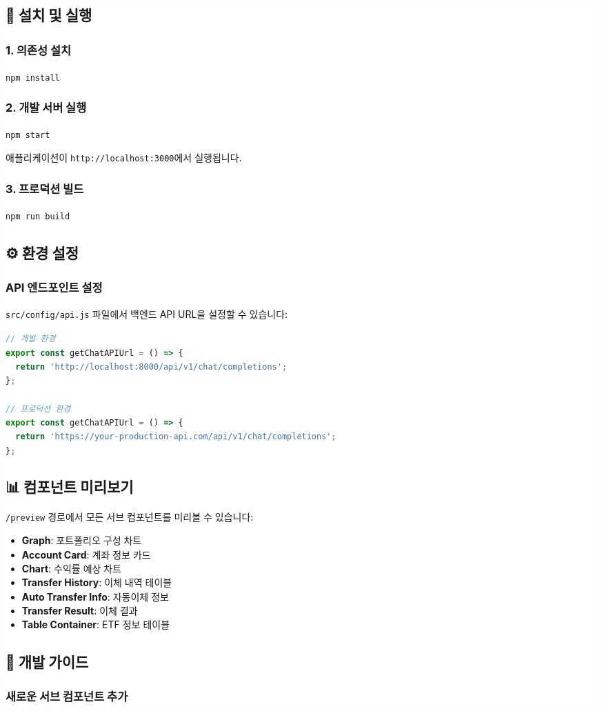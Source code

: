 ## 🚀 설치 및 실행

### 1. 의존성 설치
```bash
npm install
```

### 2. 개발 서버 실행
```bash
npm start
```

애플리케이션이 `http://localhost:3000`에서 실행됩니다.

### 3. 프로덕션 빌드
```bash
npm run build
```

## ⚙️ 환경 설정

### API 엔드포인트 설정
`src/config/api.js` 파일에서 백엔드 API URL을 설정할 수 있습니다:

```javascript
// 개발 환경
export const getChatAPIUrl = () => {
  return 'http://localhost:8000/api/v1/chat/completions';
};

// 프로덕션 환경
export const getChatAPIUrl = () => {
  return 'https://your-production-api.com/api/v1/chat/completions';
};
```

## 📊 컴포넌트 미리보기

`/preview` 경로에서 모든 서브 컴포넌트를 미리볼 수 있습니다:

- **Graph**: 포트폴리오 구성 차트
- **Account Card**: 계좌 정보 카드
- **Chart**: 수익률 예상 차트
- **Transfer History**: 이체 내역 테이블
- **Auto Transfer Info**: 자동이체 정보
- **Transfer Result**: 이체 결과
- **Table Container**: ETF 정보 테이블

## 🔧 개발 가이드

### 새로운 서브 컴포넌트 추가
